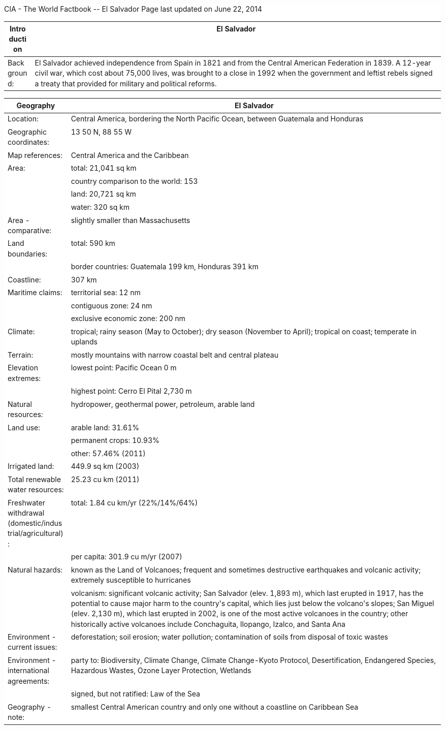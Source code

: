 CIA - The World Factbook -- El Salvador
Page last updated on June 22, 2014 

| Introduction | El Salvador |
| --- | --- |
| Background: | El Salvador achieved independence from Spain in 1821 and from the Central American Federation in 1839. A 12-year civil war, which cost about 75,000 lives, was brought to a close in 1992 when the government and leftist rebels signed a treaty that provided for military and political reforms. |

| Geography | El Salvador |
| --- | --- |
| Location: | Central America, bordering the North Pacific Ocean, between Guatemala and Honduras |
| Geographic coordinates: | 13 50 N, 88 55 W |
| Map references: | Central America and the Caribbean |
| Area: | total: 21,041 sq km |
| | country comparison to the world:   153 |
| | land: 20,721 sq km |
| | water: 320 sq km |
| Area - comparative: | slightly smaller than Massachusetts |
| Land boundaries: | total: 590 km |
| | border countries: Guatemala 199 km, Honduras 391 km |
| Coastline: | 307 km |
| Maritime claims: | territorial sea: 12 nm |
| | contiguous zone: 24 nm |
| | exclusive economic zone: 200 nm |
| Climate: | tropical; rainy season (May to October); dry season (November to April); tropical on coast; temperate in uplands |
| Terrain: | mostly mountains with narrow coastal belt and central plateau |
| Elevation extremes: | lowest point: Pacific Ocean 0 m |
| | highest point: Cerro El Pital 2,730 m |
| Natural resources: | hydropower, geothermal power, petroleum, arable land |
| Land use: | arable land: 31.61% |
| | permanent crops: 10.93% |
| | other: 57.46% (2011) |
| Irrigated land: | 449.9 sq km (2003) |
| Total renewable water resources: | 25.23 cu km (2011) |
| Freshwater withdrawal (domestic/industrial/agricultural): | total: 1.84  cu km/yr (22%/14%/64%) |
| | per capita: 301.9  cu m/yr (2007) |
| Natural hazards: | known as the Land of Volcanoes; frequent and sometimes destructive earthquakes and volcanic activity; extremely susceptible to hurricanes |
| | volcanism: significant volcanic activity; San Salvador (elev. 1,893 m), which last erupted in 1917, has the potential to cause major harm to the country's capital, which lies just below the volcano's slopes; San Miguel (elev. 2,130 m), which last erupted in 2002, is one of the most active volcanoes in the country; other historically active volcanoes include Conchaguita, Ilopango, Izalco, and Santa Ana |
| Environment - current issues: | deforestation; soil erosion; water pollution; contamination of soils from disposal of toxic wastes |
| Environment - international agreements: | party to: Biodiversity, Climate Change, Climate Change-Kyoto Protocol, Desertification, Endangered Species, Hazardous Wastes, Ozone Layer Protection, Wetlands |
| | signed, but not ratified: Law of the Sea |
| Geography - note: | smallest Central American country and only one without a coastline on Caribbean Sea |
